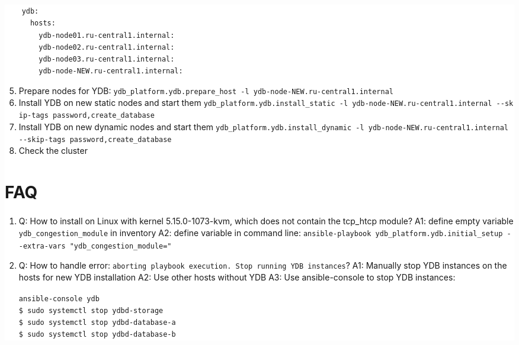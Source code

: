 ```
    ydb:
      hosts:
        ydb-node01.ru-central1.internal:
        ydb-node02.ru-central1.internal: 
        ydb-node03.ru-central1.internal: 
        ydb-node-NEW.ru-central1.internal:
```
5. Prepare nodes for YDB:
`ydb_platform.ydb.prepare_host -l ydb-node-NEW.ru-central1.internal`
6. Install YDB on new static nodes and start them
`ydb_platform.ydb.install_static -l ydb-node-NEW.ru-central1.internal --skip-tags password,create_database`
7. Install YDB on new dynamic nodes and start them
`ydb_platform.ydb.install_dynamic -l ydb-node-NEW.ru-central1.internal --skip-tags password,create_database`
8. Check the cluster

# FAQ

1) Q: How to install on Linux with kernel 5.15.0-1073-kvm, which does not contain the tcp_htcp module?
   A1: define empty variable `ydb_congestion_module` in inventory
   A2: define variable in command line:
   `ansible-playbook ydb_platform.ydb.initial_setup --extra-vars "ydb_congestion_module="`

2) Q: How to handle error: `aborting playbook execution. Stop running YDB instances`?
   A1: Manually stop YDB instances on the hosts for new YDB installation
   A2: Use other hosts without YDB
   A3: Use ansible-console to stop YDB instances:

    ```bash
    ansible-console ydb
    $ sudo systemctl stop ydbd-storage
    $ sudo systemctl stop ydbd-database-a
    $ sudo systemctl stop ydbd-database-b
    ```
